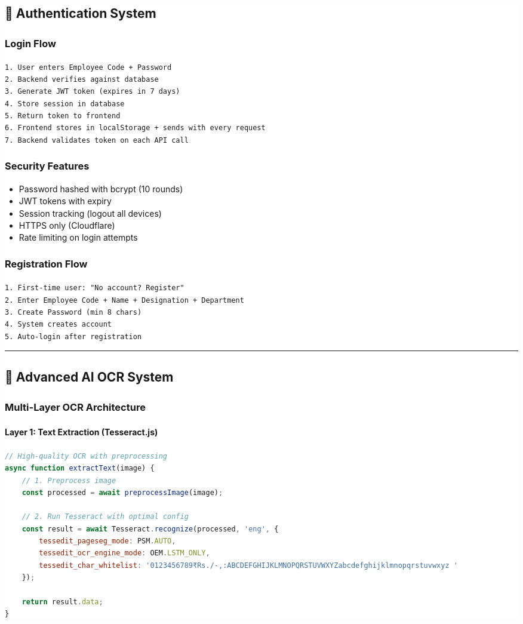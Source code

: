
## 🔐 Authentication System

### Login Flow
```
1. User enters Employee Code + Password
2. Backend verifies against database
3. Generate JWT token (expires in 7 days)
4. Store session in database
5. Return token to frontend
6. Frontend stores in localStorage + sends with every request
7. Backend validates token on each API call
```

### Security Features
- Password hashed with bcrypt (10 rounds)
- JWT tokens with expiry
- Session tracking (logout all devices)
- HTTPS only (Cloudflare)
- Rate limiting on login attempts

### Registration Flow
```
1. First-time user: "No account? Register"
2. Enter Employee Code + Name + Designation + Department
3. Create Password (min 8 chars)
4. System creates account
5. Auto-login after registration
```

---

## 🤖 Advanced AI OCR System

### Multi-Layer OCR Architecture

#### Layer 1: Text Extraction (Tesseract.js)
```javascript
// High-quality OCR with preprocessing
async function extractText(image) {
    // 1. Preprocess image
    const processed = await preprocessImage(image);
    
    // 2. Run Tesseract with optimal config
    const result = await Tesseract.recognize(processed, 'eng', {
        tessedit_pageseg_mode: PSM.AUTO,
        tessedit_ocr_engine_mode: OEM.LSTM_ONLY,
        tessedit_char_whitelist: '0123456789₹Rs./-,:ABCDEFGHIJKLMNOPQRSTUVWXYZabcdefghijklmnopqrstuvwxyz '
    });
    
    return result.data;
}
```
